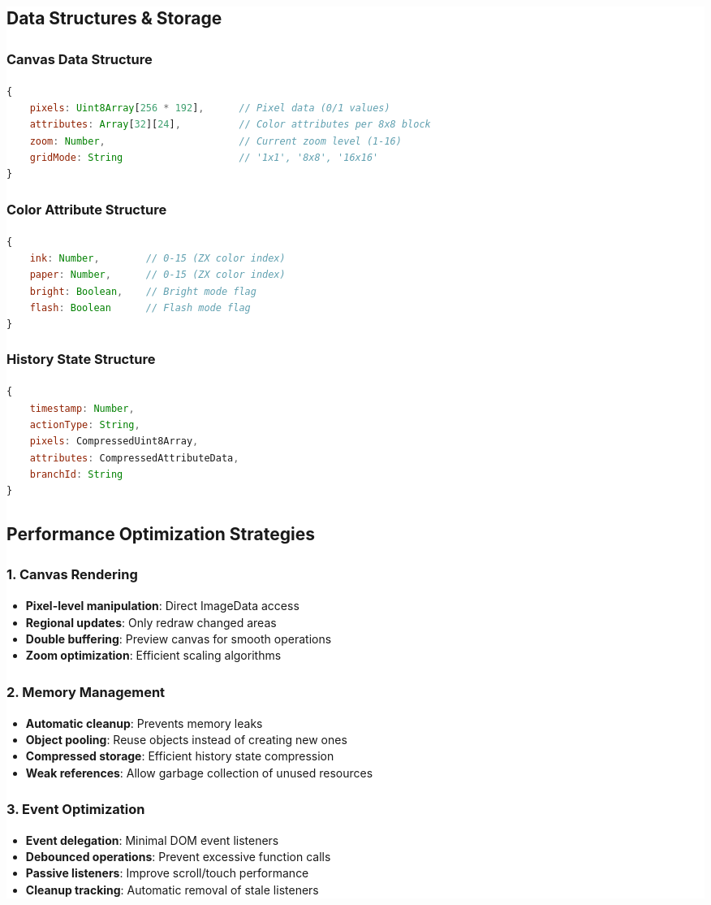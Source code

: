 ## Data Structures & Storage

### Canvas Data Structure
```javascript
{
    pixels: Uint8Array[256 * 192],      // Pixel data (0/1 values)
    attributes: Array[32][24],          // Color attributes per 8x8 block
    zoom: Number,                       // Current zoom level (1-16)
    gridMode: String                    // '1x1', '8x8', '16x16'
}
```

### Color Attribute Structure
```javascript
{
    ink: Number,        // 0-15 (ZX color index)
    paper: Number,      // 0-15 (ZX color index)  
    bright: Boolean,    // Bright mode flag
    flash: Boolean      // Flash mode flag
}
```

### History State Structure
```javascript
{
    timestamp: Number,
    actionType: String,
    pixels: CompressedUint8Array,
    attributes: CompressedAttributeData,
    branchId: String
}
```

## Performance Optimization Strategies

### 1. Canvas Rendering
- **Pixel-level manipulation**: Direct ImageData access
- **Regional updates**: Only redraw changed areas
- **Double buffering**: Preview canvas for smooth operations
- **Zoom optimization**: Efficient scaling algorithms

### 2. Memory Management
- **Automatic cleanup**: Prevents memory leaks
- **Object pooling**: Reuse objects instead of creating new ones
- **Compressed storage**: Efficient history state compression
- **Weak references**: Allow garbage collection of unused resources

### 3. Event Optimization
- **Event delegation**: Minimal DOM event listeners
- **Debounced operations**: Prevent excessive function calls
- **Passive listeners**: Improve scroll/touch performance
- **Cleanup tracking**: Automatic removal of stale listeners
